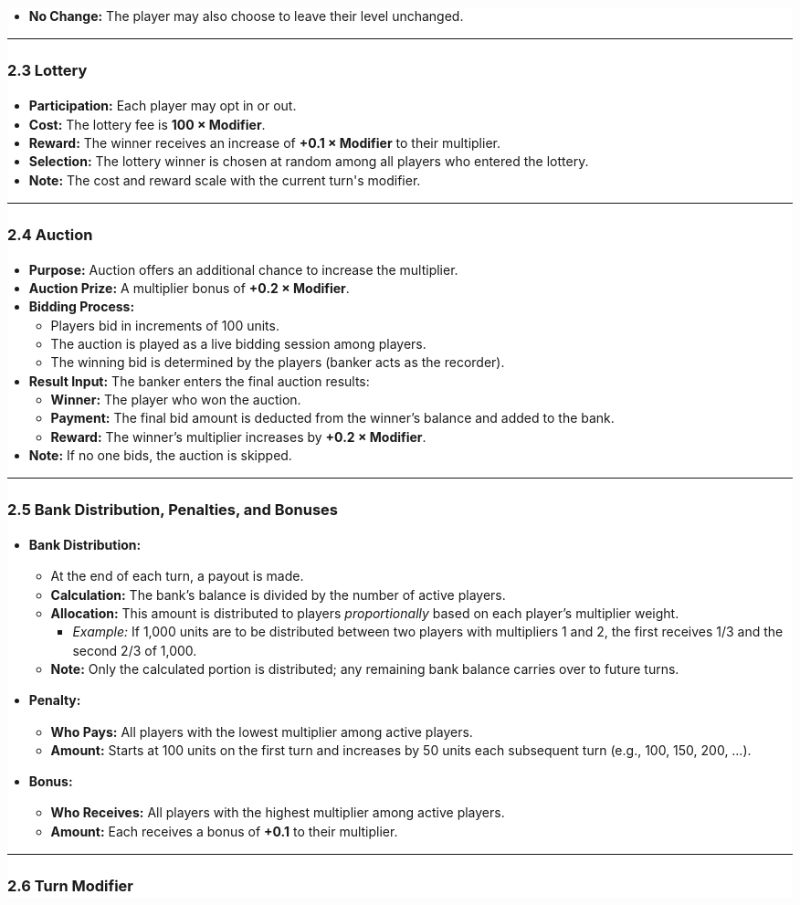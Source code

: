 - **No Change:** The player may also choose to leave their level unchanged.

---

### 2.3 Lottery

- **Participation:** Each player may opt in or out.
- **Cost:** The lottery fee is **100 × Modifier**.
- **Reward:** The winner receives an increase of **+0.1 × Modifier** to their multiplier.
- **Selection:** The lottery winner is chosen at random among all players who entered the lottery.
- **Note:** The cost and reward scale with the current turn's modifier.

---

### 2.4 Auction

- **Purpose:** Auction offers an additional chance to increase the multiplier.
- **Auction Prize:** A multiplier bonus of **+0.2 × Modifier**.
- **Bidding Process:**
  - Players bid in increments of 100 units.
  - The auction is played as a live bidding session among players.
  - The winning bid is determined by the players (banker acts as the recorder).
- **Result Input:** The banker enters the final auction results:
  - **Winner:** The player who won the auction.
  - **Payment:** The final bid amount is deducted from the winner’s balance and added to the bank.
  - **Reward:** The winner’s multiplier increases by **+0.2 × Modifier**.
- **Note:** If no one bids, the auction is skipped.

---

### 2.5 Bank Distribution, Penalties, and Bonuses

- **Bank Distribution:**

  - At the end of each turn, a payout is made.
  - **Calculation:** The bank’s balance is divided by the number of active players.
  - **Allocation:** This amount is distributed to players _proportionally_ based on each player’s multiplier weight.
    - _Example:_ If 1,000 units are to be distributed between two players with multipliers 1 and 2, the first receives 1/3 and the second 2/3 of 1,000.
  - **Note:** Only the calculated portion is distributed; any remaining bank balance carries over to future turns.

- **Penalty:**
  - **Who Pays:** All players with the lowest multiplier among active players.
  - **Amount:** Starts at 100 units on the first turn and increases by 50 units each subsequent turn (e.g., 100, 150, 200, …).
- **Bonus:**
  - **Who Receives:** All players with the highest multiplier among active players.
  - **Amount:** Each receives a bonus of **+0.1** to their multiplier.

---

### 2.6 Turn Modifier
